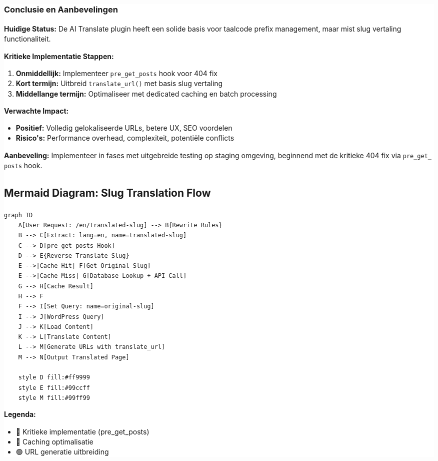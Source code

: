 ### Conclusie en Aanbevelingen

**Huidige Status:** De AI Translate plugin heeft een solide basis voor taalcode prefix management, maar mist slug vertaling functionaliteit.

**Kritieke Implementatie Stappen:**
1. **Onmiddellijk:** Implementeer `pre_get_posts` hook voor 404 fix
2. **Kort termijn:** Uitbreid `translate_url()` met basis slug vertaling
3. **Middellange termijn:** Optimaliseer met dedicated caching en batch processing

**Verwachte Impact:**
- **Positief:** Volledig gelokaliseerde URLs, betere UX, SEO voordelen
- **Risico's:** Performance overhead, complexiteit, potentiële conflicts

**Aanbeveling:** Implementeer in fases met uitgebreide testing op staging omgeving, beginnend met de kritieke 404 fix via `pre_get_posts` hook.

## Mermaid Diagram: Slug Translation Flow

```mermaid
graph TD
    A[User Request: /en/translated-slug] --> B{Rewrite Rules}
    B --> C[Extract: lang=en, name=translated-slug]
    C --> D[pre_get_posts Hook]
    D --> E{Reverse Translate Slug}
    E -->|Cache Hit| F[Get Original Slug]
    E -->|Cache Miss| G[Database Lookup + API Call]
    G --> H[Cache Result]
    H --> F
    F --> I[Set Query: name=original-slug]
    I --> J[WordPress Query]
    J --> K[Load Content]
    K --> L[Translate Content]
    L --> M[Generate URLs with translate_url]
    M --> N[Output Translated Page]
    
    style D fill:#ff9999
    style E fill:#99ccff
    style M fill:#99ff99
```

**Legenda:**
- 🔴 Kritieke implementatie (pre_get_posts)
- 🔵 Caching optimalisatie
- 🟢 URL generatie uitbreiding

